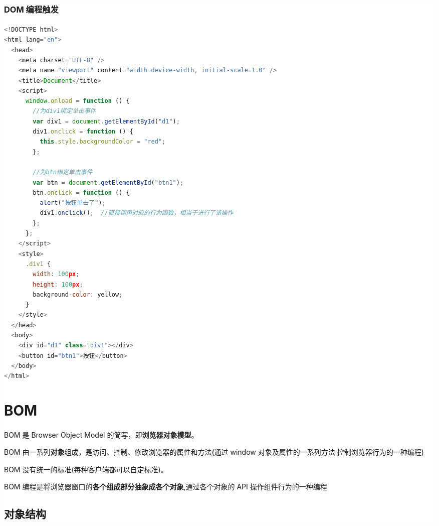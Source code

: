 ### DOM 编程触发

```Javascript
<!DOCTYPE html>
<html lang="en">
  <head>
    <meta charset="UTF-8" />
    <meta name="viewport" content="width=device-width, initial-scale=1.0" />
    <title>Document</title>
    <script>
      window.onload = function () {
        //为div1绑定单击事件
        var div1 = document.getElementById("d1");
        div1.onclick = function () {
          this.style.backgroundColor = "red";
        };

        //为btn绑定单击事件
        var btn = document.getElementById("btn1");
        btn.onclick = function () {
          alert("按钮单击了");
          div1.onclick();  //直接调用对应的行为函数，相当于进行了该操作
        };
      };
    </script>
    <style>
      .div1 {
        width: 100px;
        height: 100px;
        background-color: yellow;
      }
    </style>
  </head>
  <body>
    <div id="d1" class="div1"></div>
    <button id="btn1">按钮</button>
  </body>
</html>

```

# BOM

BOM 是 Browser Object Model 的简写，即**浏览器对象模型**。

BOM 由一系列**对象**组成，是访问、控制、修改浏览器的属性和方法(通过 window 对象及属性的一系列方法 控制浏览器行为的一种编程)

BOM 没有统一的标准(每种客户端都可以自定标准)。

BOM 编程是将浏览器窗口的**各个组成部分抽象成各个对象**,通过各个对象的 API 操作组件行为的一种编程

## 对象结构
